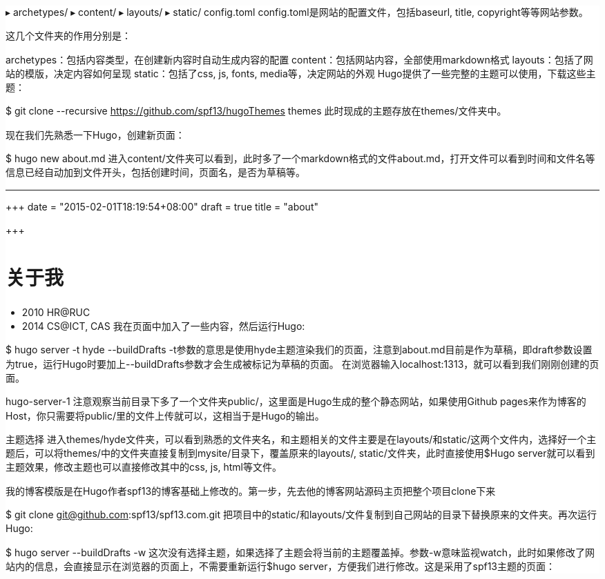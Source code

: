  ▸ archetypes/ 
 ▸ content/
 ▸ layouts/
 ▸ static/
   config.toml
config.toml是网站的配置文件，包括baseurl, title, copyright等等网站参数。

这几个文件夹的作用分别是：

archetypes：包括内容类型，在创建新内容时自动生成内容的配置
content：包括网站内容，全部使用markdown格式
layouts：包括了网站的模版，决定内容如何呈现
static：包括了css, js, fonts, media等，决定网站的外观
Hugo提供了一些完整的主题可以使用，下载这些主题：

$ git clone --recursive https://github.com/spf13/hugoThemes themes
此时现成的主题存放在themes/文件夹中。

现在我们先熟悉一下Hugo，创建新页面：

$ hugo new about.md
进入content/文件夹可以看到，此时多了一个markdown格式的文件about.md，打开文件可以看到时间和文件名等信息已经自动加到文件开头，包括创建时间，页面名，是否为草稿等。

---
+++
date = "2015-02-01T18:19:54+08:00"
draft = true
title = "about"

+++

# 关于我
- 2010  HR@RUC
- 2014  CS@ICT, CAS
我在页面中加入了一些内容，然后运行Hugo:

$ hugo server -t hyde --buildDrafts
-t参数的意思是使用hyde主题渲染我们的页面，注意到about.md目前是作为草稿，即draft参数设置为true，运行Hugo时要加上--buildDrafts参数才会生成被标记为草稿的页面。 在浏览器输入localhost:1313，就可以看到我们刚刚创建的页面。

hugo-server-1
注意观察当前目录下多了一个文件夹public/，这里面是Hugo生成的整个静态网站，如果使用Github pages来作为博客的Host，你只需要将public/里的文件上传就可以，这相当于是Hugo的输出。

主题选择
进入themes/hyde文件夹，可以看到熟悉的文件夹名，和主题相关的文件主要是在layouts/和static/这两个文件内，选择好一个主题后，可以将themes/中的文件夹直接复制到mysite/目录下，覆盖原来的layouts/, static/文件夹，此时直接使用$Hugo server就可以看到主题效果，修改主题也可以直接修改其中的css, js, html等文件。

我的博客模版是在Hugo作者spf13的博客基础上修改的。第一步，先去他的博客网站源码主页把整个项目clone下来

$ git clone git@github.com:spf13/spf13.com.git
把项目中的static/和layouts/文件复制到自己网站的目录下替换原来的文件夹。再次运行Hugo:

$ hugo server --buildDrafts -w
这次没有选择主题，如果选择了主题会将当前的主题覆盖掉。参数-w意味监视watch，此时如果修改了网站内的信息，会直接显示在浏览器的页面上，不需要重新运行$hugo server，方便我们进行修改。这是采用了spf13主题的页面：
